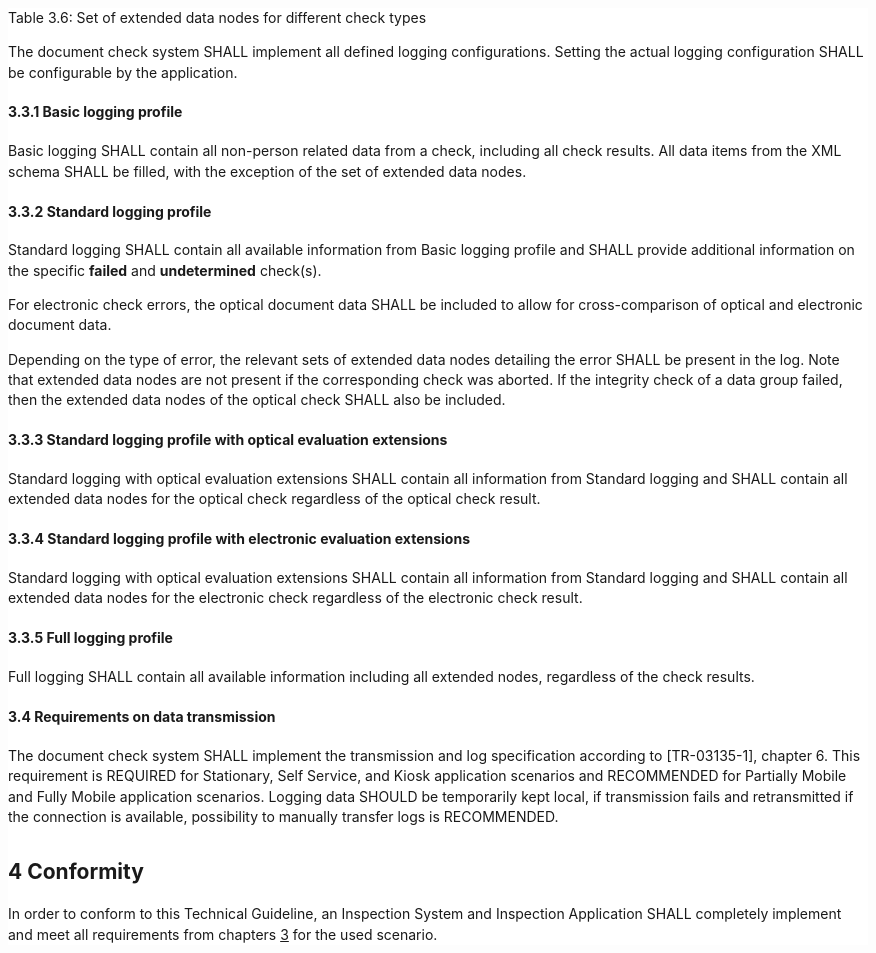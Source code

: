 <span id="page-12-0"></span>Table 3.6: Set of extended data nodes for different check types

The document check system SHALL implement all defined logging configurations. Setting the actual logging configuration SHALL be configurable by the application.

#### 3.3.1 Basic logging profile

Basic logging SHALL contain all non-person related data from a check, including all check results. All data items from the XML schema SHALL be filled, with the exception of the set of extended data nodes.

#### 3.3.2 Standard logging profile

Standard logging SHALL contain all available information from Basic logging profile and SHALL provide additional information on the specific **failed** and **undetermined** check(s).

For electronic check errors, the optical document data SHALL be included to allow for cross-comparison of optical and electronic document data.

Depending on the type of error, the relevant sets of extended data nodes detailing the error SHALL be present in the log. Note that extended data nodes are not present if the corresponding check was aborted. If the integrity check of a data group failed, then the extended data nodes of the optical check SHALL also be included.

#### 3.3.3 Standard logging profile with optical evaluation extensions

Standard logging with optical evaluation extensions SHALL contain all information from Standard logging and SHALL contain all extended data nodes for the optical check regardless of the optical check result.

#### 3.3.4 Standard logging profile with electronic evaluation extensions

Standard logging with optical evaluation extensions SHALL contain all information from Standard logging and SHALL contain all extended data nodes for the electronic check regardless of the electronic check result.

#### 3.3.5 Full logging profile

Full logging SHALL contain all available information including all extended nodes, regardless of the check results.

#### 3.4 Requirements on data transmission

The document check system SHALL implement the transmission and log specification according to [TR-03135-1], chapter 6. This requirement is REQUIRED for Stationary, Self Service, and Kiosk application scenarios and RECOMMENDED for Partially Mobile and Fully Mobile application scenarios. Logging data SHOULD be temporarily kept local, if transmission fails and retransmitted if the connection is available, possibility to manually transfer logs is RECOMMENDED.

## <span id="page-14-0"></span>4 Conformity

In order to conform to this Technical Guideline, an Inspection System and Inspection Application SHALL completely implement and meet all requirements from chapters [3](#page-5-0) for the used scenario.
